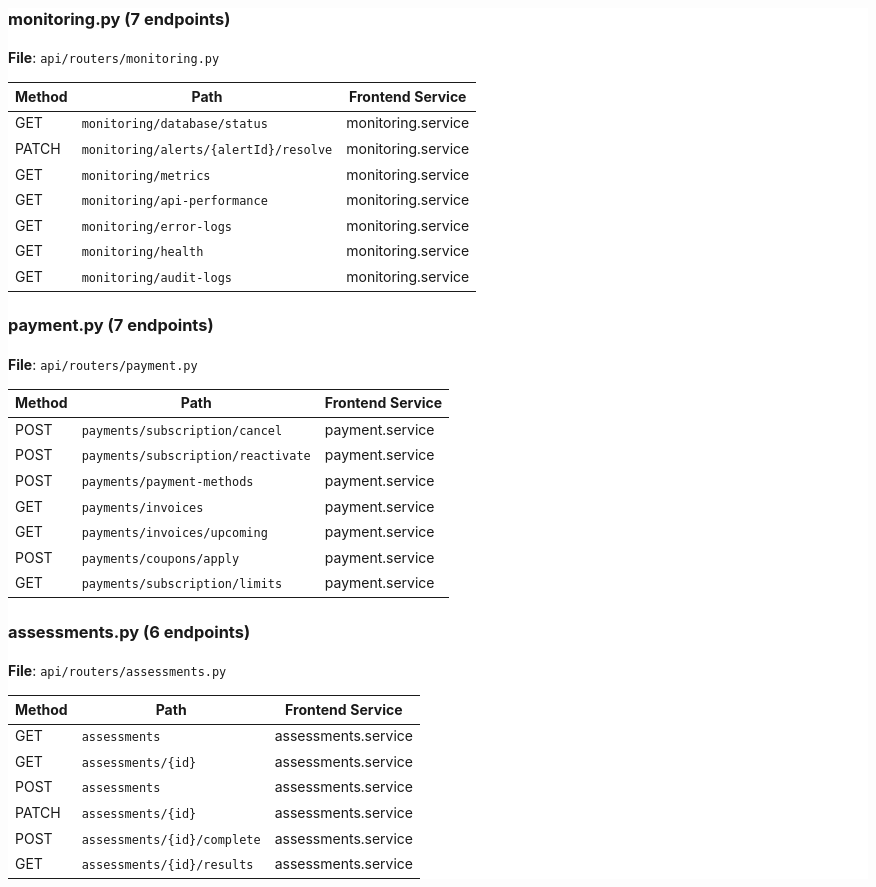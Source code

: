 ### monitoring.py (7 endpoints)
**File**: `api/routers/monitoring.py`

| Method | Path | Frontend Service |
|--------|------|-----------------|
| GET | `monitoring/database/status` | monitoring.service |
| PATCH | `monitoring/alerts/{alertId}/resolve` | monitoring.service |
| GET | `monitoring/metrics` | monitoring.service |
| GET | `monitoring/api-performance` | monitoring.service |
| GET | `monitoring/error-logs` | monitoring.service |
| GET | `monitoring/health` | monitoring.service |
| GET | `monitoring/audit-logs` | monitoring.service |

### payment.py (7 endpoints)
**File**: `api/routers/payment.py`

| Method | Path | Frontend Service |
|--------|------|-----------------|
| POST | `payments/subscription/cancel` | payment.service |
| POST | `payments/subscription/reactivate` | payment.service |
| POST | `payments/payment-methods` | payment.service |
| GET | `payments/invoices` | payment.service |
| GET | `payments/invoices/upcoming` | payment.service |
| POST | `payments/coupons/apply` | payment.service |
| GET | `payments/subscription/limits` | payment.service |

### assessments.py (6 endpoints)
**File**: `api/routers/assessments.py`

| Method | Path | Frontend Service |
|--------|------|-----------------|
| GET | `assessments` | assessments.service |
| GET | `assessments/{id}` | assessments.service |
| POST | `assessments` | assessments.service |
| PATCH | `assessments/{id}` | assessments.service |
| POST | `assessments/{id}/complete` | assessments.service |
| GET | `assessments/{id}/results` | assessments.service |
